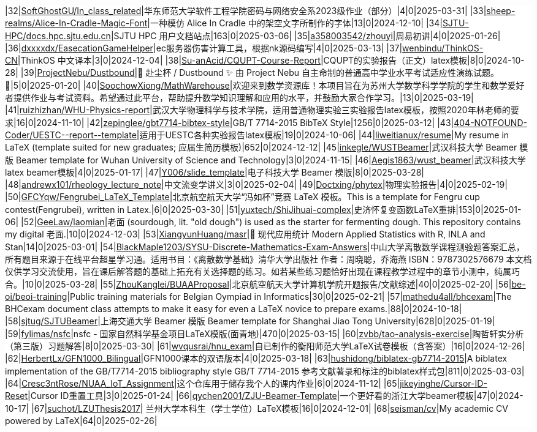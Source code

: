 |32|[SoftGhostGU/In_class_related](https://github.com/SoftGhostGU/In_class_related)|华东师范大学软件工程学院密码与网络安全系2023级作业（部分）|4|0|2025-03-31|
|33|[sheep-realms/Alice-In-Cradle-Magic-Font](https://github.com/sheep-realms/Alice-In-Cradle-Magic-Font)|一种模仿 Alice In Cradle 中的架空文字所制作的字体|13|0|2024-12-10|
|34|[SJTU-HPC/docs.hpc.sjtu.edu.cn](https://github.com/SJTU-HPC/docs.hpc.sjtu.edu.cn)|SJTU HPC 用户文档站点|163|0|2025-03-06|
|35|[a358003542/zhouyi](https://github.com/a358003542/zhouyi)|周易初讲|4|0|2025-01-26|
|36|[dxxxxdx/EasecationGameHelper](https://github.com/dxxxxdx/EasecationGameHelper)|ec服务器伤害计算工具，根据nk源码编写|4|0|2025-03-13|
|37|[wenbindu/ThinkOS-CN](https://github.com/wenbindu/ThinkOS-CN)|ThinkOS 中文译本|3|0|2024-12-04|
|38|[Su-anAcid/CQUPT-Course-Report](https://github.com/Su-anAcid/CQUPT-Course-Report)|CQUPT的实验报告（正文）latex模板|8|0|2024-10-28|
|39|[ProjectNebu/Dustbound](https://github.com/ProjectNebu/Dustbound)|🌌 赴尘杯 / Dustbound ✨ 由 Project Nebu 自主命制的普通高中学业水平考试适应性演练试题。🌃|5|0|2025-01-20|
|40|[SoochowXiong/MathWarehouse](https://github.com/SoochowXiong/MathWarehouse)|欢迎来到数学资源库！本项目旨在为苏州大学数学科学学院的学生和数学爱好者提供作业与考试资料。希望通过此平台，帮助提升数学知识理解和应用的水平，并鼓励大家合作学习。|13|0|2025-03-19|
|41|[ruizhizhan/WHU-Physics-report](https://github.com/ruizhizhan/WHU-Physics-report)|武汉大学物理科学与技术学院，适用普通物理实验三实验报告latex模板，按照2020年林老师的要求|16|0|2024-11-10|
|42|[zepinglee/gbt7714-bibtex-style](https://github.com/zepinglee/gbt7714-bibtex-style)|GB/T 7714-2015 BibTeX Style|1256|0|2025-03-12|
|43|[404-NOTFOUND-Coder/UESTC--report--template](https://github.com/404-NOTFOUND-Coder/UESTC--report--template)|适用于UESTC各种实验报告latex模板|19|0|2024-10-06|
|44|[liweitianux/resume](https://github.com/liweitianux/resume)|My resume in LaTeX (template suited for new graduates; 应届生简历模板)|652|0|2024-12-12|
|45|[inkegle/WUSTBeamer](https://github.com/inkegle/WUSTBeamer)|武汉科技大学 Beamer 模版   Beamer template for Wuhan University of Science and Technology|3|0|2024-11-15|
|46|[Aegis1863/wust_beamer](https://github.com/Aegis1863/wust_beamer)|武汉科技大学 latex beamer模板|4|0|2025-01-17|
|47|[Y006/slide_template](https://github.com/Y006/slide_template)|电子科技大学 Beamer 模版|8|0|2025-03-28|
|48|[andrewx101/rheology_lecture_note](https://github.com/andrewx101/rheology_lecture_note)|中文流变学讲义|3|0|2025-02-04|
|49|[Doctxing/phytex](https://github.com/Doctxing/phytex)|物理实验报告|4|0|2025-02-19|
|50|[GFCYqw/Fengrubei_LaTeX_Template](https://github.com/GFCYqw/Fengrubei_LaTeX_Template)|北京航空航天大学“冯如杯”竞赛 LaTeX 模板。This is a template for Fengru cup contest(Fengrubei), written in Latex.|6|0|2025-03-30|
|51|[yuxtech/ShiJihuai-complex](https://github.com/yuxtech/ShiJihuai-complex)|史济怀复变函数LaTeX重排|153|0|2025-01-06|
|52|[GeeLaw/laomian](https://github.com/GeeLaw/laomian)|老面 (sourdough, lit. "old dough") is used as the starter for fermenting dough. This repository contains my digital 老面.|10|0|2024-12-03|
|53|[XiangyunHuang/masr](https://github.com/XiangyunHuang/masr)|:book: 现代应用统计 Modern Applied Statistics with R, INLA and Stan|14|0|2025-03-01|
|54|[BlackMaple1203/SYSU-Discrete-Mathematics-Exam-Answers](https://github.com/BlackMaple1203/SYSU-Discrete-Mathematics-Exam-Answers)|中山大学离散数学课程测验题答案汇总，所有题目来源于在线平台超星学习通。适用书目：《离散数学基础》清华大学出版社 作者：周晓聪，乔海燕 ISBN：9787302576679 本文档仅供学习交流使用，旨在课后解答题的基础上拓充有关选择题的练习。如若某些练习题恰好出现在课程教学过程中的章节小测中，纯属巧合。|10|0|2025-03-28|
|55|[ZhouKanglei/BUAAProposal](https://github.com/ZhouKanglei/BUAAProposal)|北京航空航天大学计算机学院开题报告/文献综述|40|0|2025-02-20|
|56|[be-oi/beoi-training](https://github.com/be-oi/beoi-training)|Public training materials for Belgian Oympiad in Informatics|30|0|2025-02-21|
|57|[mathedu4all/bhcexam](https://github.com/mathedu4all/bhcexam)|The BHCexam document class attempts to make it easy for even a LaTeX novice to prepare exams.|88|0|2024-10-18|
|58|[sjtug/SJTUBeamer](https://github.com/sjtug/SJTUBeamer)|上海交通大学 Beamer 模版   Beamer template for Shanghai Jiao Tong University|628|0|2025-01-19|
|59|[fylimas/nsfc](https://github.com/fylimas/nsfc)|nsfc - 国家自然科学基金项目LaTeX模版(面青地)|470|0|2025-03-15|
|60|[zvbb/tao-analysis-exercise](https://github.com/zvbb/tao-analysis-exercise)|陶哲轩实分析（第三版）习题解答|8|0|2025-03-30|
|61|[wvqusrai/hnu_exam](https://github.com/wvqusrai/hnu_exam)|自已制作的衡阳师范大学LaTeX试卷模板（含答案）|16|0|2024-12-26|
|62|[HerbertLx/GFN1000_Bilingual](https://github.com/HerbertLx/GFN1000_Bilingual)|GFN1000课本的双语版本|4|0|2025-03-18|
|63|[hushidong/biblatex-gb7714-2015](https://github.com/hushidong/biblatex-gb7714-2015)|A biblatex implementation of the GB/T7714-2015 bibliography style     GB/T 7714-2015 参考文献著录和标注的biblatex样式包|811|0|2025-03-03|
|64|[Cresc3ntRose/NUAA_IoT_Assignment](https://github.com/Cresc3ntRose/NUAA_IoT_Assignment)|这个仓库用于储存我个人的课内作业|6|0|2024-11-12|
|65|[jikeyinghe/Cursor-ID-Reset](https://github.com/jikeyinghe/Cursor-ID-Reset)|Cursor ID重置工具|3|0|2025-01-24|
|66|[qychen2001/ZJU-Beamer-Template](https://github.com/qychen2001/ZJU-Beamer-Template)|一个更好看的浙江大学beamer模板|47|0|2024-10-17|
|67|[suchot/LZUThesis2017](https://github.com/suchot/LZUThesis2017)|   兰州大学本科生（学士学位）LaTeX模板|16|0|2024-12-01|
|68|[seisman/cv](https://github.com/seisman/cv)|My academic CV powered by LaTeX|64|0|2025-02-26|